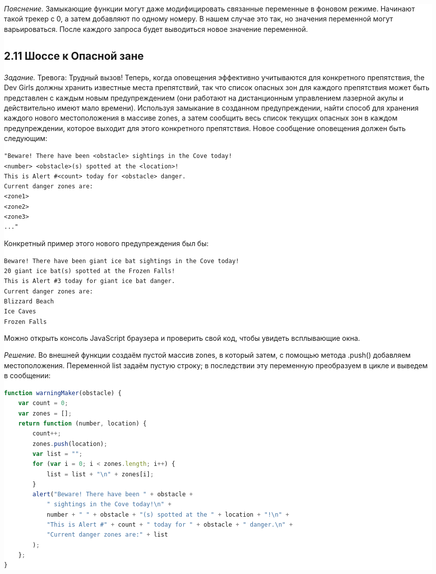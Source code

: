 _Пояснение._
Замыкающие функции могут даже модифицировать связанные переменные в фоновом режиме. Начинают такой трекер с 0, а затем добавляют по одному номеру. В нашем случае это так, но значения переменной могут варьироваться. После каждого запроса будет выводиться новое значение переменной.

## 2.11 Шоссе к Опасной зане

_Задание._
Тревога: Трудный вызов!
Теперь, когда оповещения эффективно учитываются для конкретного препятствия, the Dev Girls должны хранить известные места препятствий, так что список опасных зон для каждого препятствия может быть представлен с каждым новым предупреждением (они работают на дистанционным управлением лазерной акулы и действительно имеют мало времени). 
Используя замыкание в созданном предупреждении, найти способ для хранения каждого нового местоположения в массиве zones, а затем сообщить весь список текущих опасных зон в каждом предупреждении, которое выходит для этого конкретного препятствия. Новое сообщение оповещения должен быть следующим:
```
"Beware! There have been <obstacle> sightings in the Cove today!
<number> <obstacle>(s) spotted at the <location>!
This is Alert #<count> today for <obstacle> danger.
Current danger zones are:
<zone1>
<zone2>
<zone3>
..."
```
Конкретный пример этого нового предупреждения был бы:
```
Beware! There have been giant ice bat sightings in the Cove today!
20 giant ice bat(s) spotted at the Frozen Falls!
This is Alert #3 today for giant ice bat danger.
Current danger zones are:
Blizzard Beach
Ice Caves
Frozen Falls
```
Можно открыть консоль JavaScript браузера и проверить свой ​​код, чтобы увидеть всплывающие окна.

_Решение._
Во внешней функции создаём пустой массив zones, в который затем, с помощью метода .push() добавляем местоположения. Переменной list задаём пустую строку; в последствии эту переменную преобразуем в цикле и выведем в сообщении:
```javascript
function warningMaker(obstacle) {
    var count = 0;
    var zones = [];
    return function (number, location) {
        count++;
        zones.push(location);
        var list = "";
        for (var i = 0; i < zones.length; i++) {
            list = list + "\n" + zones[i];
        }
        alert("Beware! There have been " + obstacle +
            " sightings in the Cove today!\n" +
            number + " " + obstacle + "(s) spotted at the " + location + "!\n" +
            "This is Alert #" + count + " today for " + obstacle + " danger.\n" +
            "Current danger zones are:" + list
        );
    };
}
```
